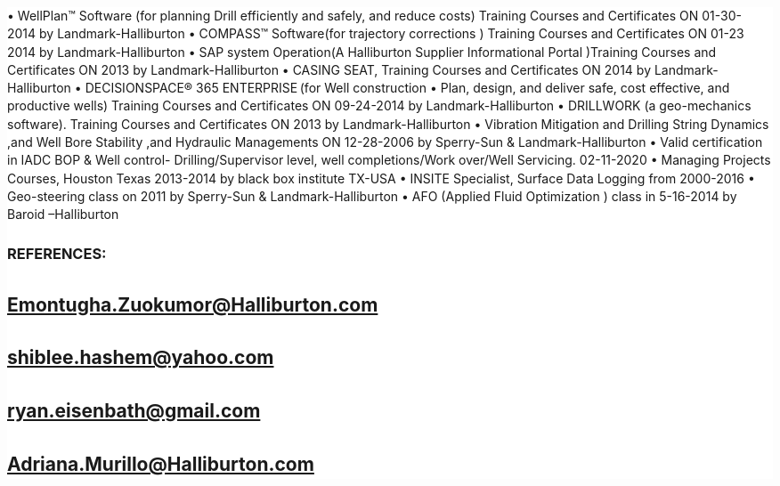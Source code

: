 •	WellPlan™ Software (for planning Drill efficiently and safely, and reduce costs)  Training Courses and Certificates ON 01-30- 2014 by Landmark-Halliburton
•	COMPASS™ Software(for trajectory corrections ) Training Courses and Certificates ON 01-23 2014 by Landmark-Halliburton
•	SAP system Operation(A Halliburton Supplier Informational Portal )Training Courses and Certificates ON 2013 by Landmark-Halliburton
•	CASING SEAT, Training Courses and Certificates ON 2014 by Landmark-Halliburton
•	DECISIONSPACE® 365 ENTERPRISE (for Well construction
•	Plan, design, and deliver safe, cost effective, and productive wells)  Training Courses and Certificates ON 09-24-2014 by Landmark-Halliburton
•	DRILLWORK (a geo-mechanics software). Training Courses and Certificates ON 2013 by Landmark-Halliburton
•	Vibration Mitigation and Drilling String Dynamics ,and Well Bore Stability ,and Hydraulic Managements ON 12-28-2006 by Sperry-Sun & Landmark-Halliburton
•	Valid certification in IADC BOP & Well control- Drilling/Supervisor level, well completions/Work over/Well Servicing. 02-11-2020
•	Managing Projects Courses, Houston Texas 2013-2014 by black box institute TX-USA
•	INSITE Specialist, Surface Data Logging from 2000-2016
•	Geo-steering class on 2011 by Sperry-Sun & Landmark-Halliburton
•	AFO (Applied Fluid Optimization ) class in 5-16-2014 by Baroid –Halliburton 

### REFERENCES:
## Emontugha.Zuokumor@Halliburton.com
## shiblee.hashem@yahoo.com
## ryan.eisenbath@gmail.com
## Adriana.Murillo@Halliburton.com



